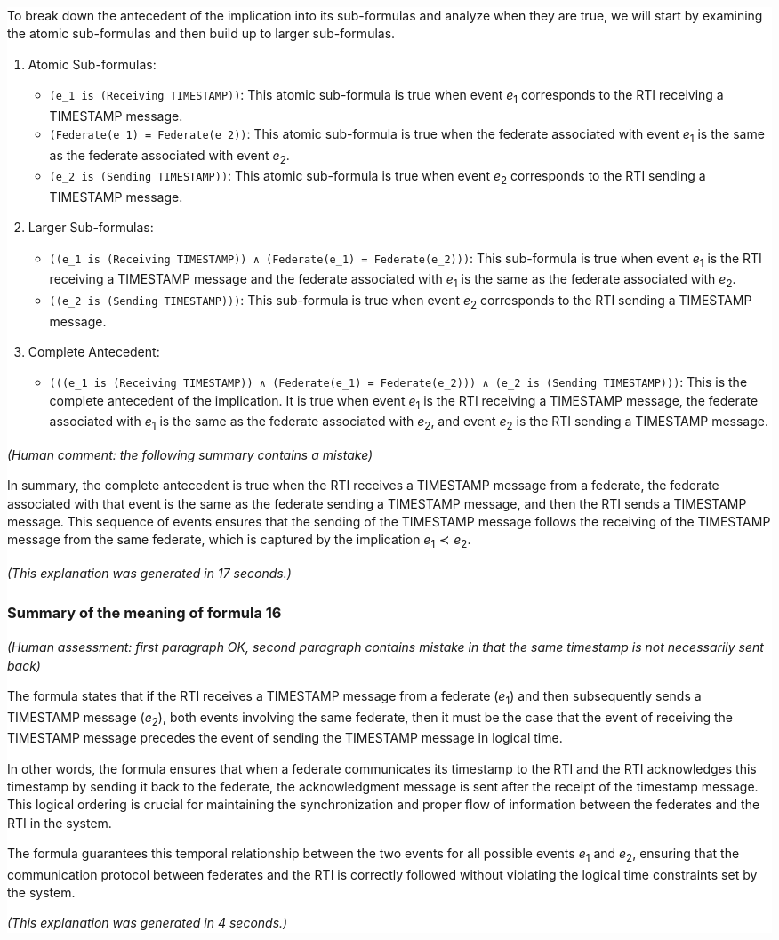To break down the antecedent of the implication into its sub-formulas and analyze when they are true, we will start by examining the atomic sub-formulas and then build up to larger sub-formulas.

1. Atomic Sub-formulas:

   - `(e_1 is (Receiving TIMESTAMP))`: This atomic sub-formula is true when event $e_1$ corresponds to the RTI receiving a TIMESTAMP message.
   - `(Federate(e_1) = Federate(e_2))`: This atomic sub-formula is true when the federate associated with event $e_1$ is the same as the federate associated with event $e_2$.
   - `(e_2 is (Sending TIMESTAMP))`: This atomic sub-formula is true when event $e_2$ corresponds to the RTI sending a TIMESTAMP message.

2. Larger Sub-formulas:

   - `((e_1 is (Receiving TIMESTAMP)) ∧ (Federate(e_1) = Federate(e_2)))`: This sub-formula is true when event $e_1$ is the RTI receiving a TIMESTAMP message and the federate associated with $e_1$ is the same as the federate associated with $e_2$.
   - `((e_2 is (Sending TIMESTAMP)))`: This sub-formula is true when event $e_2$ corresponds to the RTI sending a TIMESTAMP message.

3. Complete Antecedent:
   - `(((e_1 is (Receiving TIMESTAMP)) ∧ (Federate(e_1) = Federate(e_2))) ∧ (e_2 is (Sending TIMESTAMP)))`: This is the complete antecedent of the implication. It is true when event $e_1$ is the RTI receiving a TIMESTAMP message, the federate associated with $e_1$ is the same as the federate associated with $e_2$, and event $e_2$ is the RTI sending a TIMESTAMP message.

_(Human comment: the following summary contains a mistake)_

In summary, the complete antecedent is true when the RTI receives a TIMESTAMP message from a federate, the federate associated with that event is the same as the federate sending a TIMESTAMP message, and then the RTI sends a TIMESTAMP message. This sequence of events ensures that the sending of the TIMESTAMP message follows the receiving of the TIMESTAMP message from the same federate, which is captured by the implication $e_1 ≺ e_2$.

_(This explanation was generated in 17 seconds.)_

### Summary of the meaning of formula 16

_(Human assessment: first paragraph OK, second paragraph contains mistake in that the same timestamp is not necessarily sent back)_

The formula states that if the RTI receives a TIMESTAMP message from a federate ($e_1$) and then subsequently sends a TIMESTAMP message ($e_2$), both events involving the same federate, then it must be the case that the event of receiving the TIMESTAMP message precedes the event of sending the TIMESTAMP message in logical time.

In other words, the formula ensures that when a federate communicates its timestamp to the RTI and the RTI acknowledges this timestamp by sending it back to the federate, the acknowledgment message is sent after the receipt of the timestamp message. This logical ordering is crucial for maintaining the synchronization and proper flow of information between the federates and the RTI in the system.

The formula guarantees this temporal relationship between the two events for all possible events $e_1$ and $e_2$, ensuring that the communication protocol between federates and the RTI is correctly followed without violating the logical time constraints set by the system.

_(This explanation was generated in 4 seconds.)_
